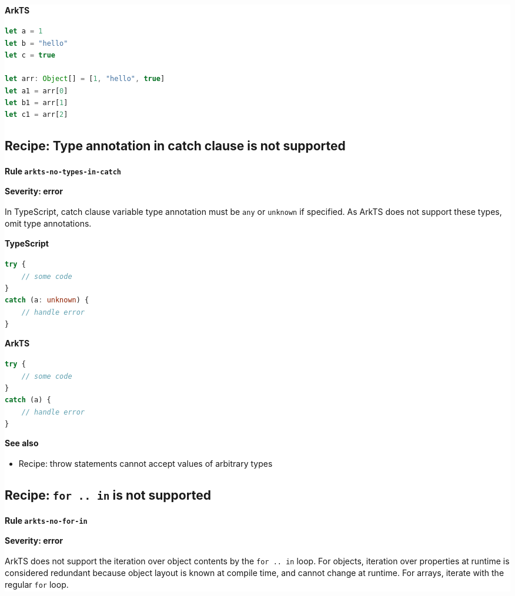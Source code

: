 **ArkTS**

```typescript
let a = 1
let b = "hello"
let c = true

let arr: Object[] = [1, "hello", true]
let a1 = arr[0]
let b1 = arr[1]
let c1 = arr[2]
```

## Recipe: Type annotation in catch clause is not supported

**Rule `arkts-no-types-in-catch`**

**Severity: error**

In TypeScript, catch clause variable type annotation must be `any` or `unknown`
if specified. As ArkTS does not support these types, omit type annotations.

**TypeScript**

```typescript
try {
    // some code
}
catch (a: unknown) {
    // handle error
}
```

**ArkTS**

```typescript
try {
    // some code
}
catch (a) {
    // handle error
}
```

**See also**

* Recipe: throw statements cannot accept values of arbitrary types

## Recipe: `for .. in` is not supported

**Rule `arkts-no-for-in`**

**Severity: error**

ArkTS does not support the iteration over object contents by the
`for .. in` loop. For objects, iteration over properties at runtime is
considered redundant because object layout is known at compile time, and
cannot change at runtime. For arrays, iterate with the regular `for` loop.


   [sym]: "value"